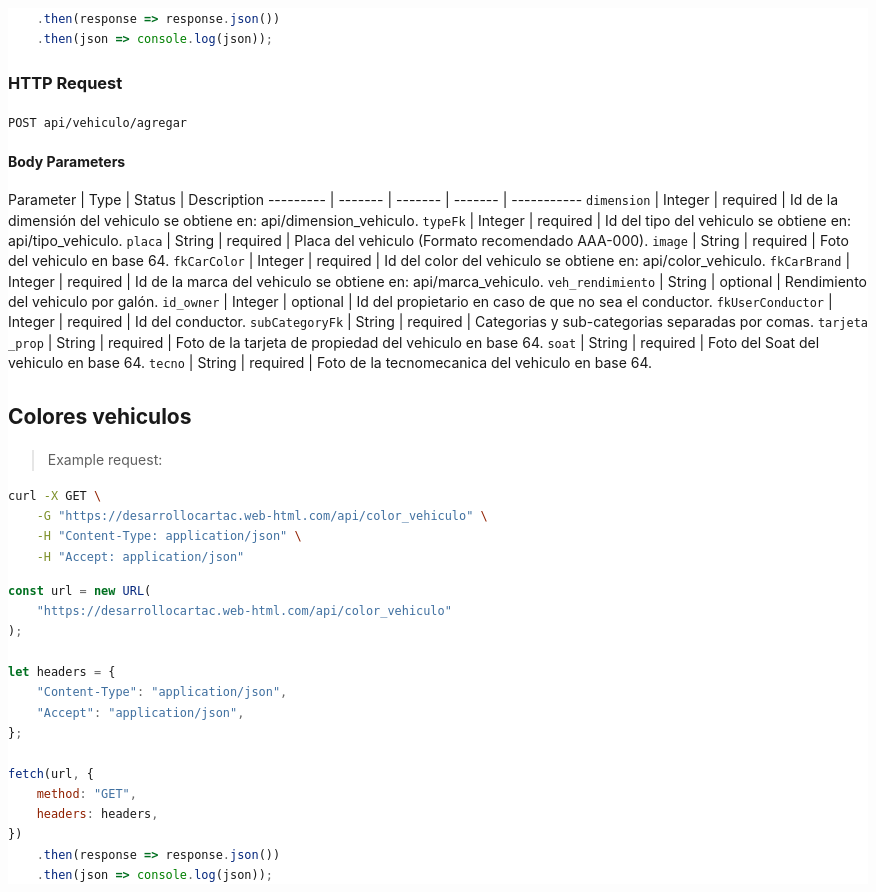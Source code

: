 ```javascript
    .then(response => response.json())
    .then(json => console.log(json));
```



### HTTP Request
`POST api/vehiculo/agregar`

#### Body Parameters
Parameter | Type | Status | Description
--------- | ------- | ------- | ------- | -----------
    `dimension` | Integer |  required  | Id de la dimensión del vehiculo se obtiene en: api/dimension_vehiculo.
        `typeFk` | Integer |  required  | Id del tipo del vehiculo se obtiene en: api/tipo_vehiculo.
        `placa` | String |  required  | Placa del vehiculo (Formato recomendado AAA-000).
        `image` | String |  required  | Foto del vehiculo en base 64.
        `fkCarColor` | Integer |  required  | Id del color del vehiculo se obtiene en: api/color_vehiculo.
        `fkCarBrand` | Integer |  required  | Id de la marca del vehiculo se obtiene en: api/marca_vehiculo.
        `veh_rendimiento` | String |  optional  | Rendimiento del vehiculo por galón.
        `id_owner` | Integer |  optional  | Id del propietario en caso de que no sea el conductor.
        `fkUserConductor` | Integer |  required  | Id del conductor.
        `subCategoryFk` | String |  required  | Categorias y sub-categorias separadas por comas.
        `tarjeta_prop` | String |  required  | Foto de la tarjeta de propiedad del vehiculo en base 64.
        `soat` | String |  required  | Foto del Soat del vehiculo en base 64.
        `tecno` | String |  required  | Foto de la tecnomecanica del vehiculo en base 64.
    



## Colores vehiculos

> Example request:

```bash
curl -X GET \
    -G "https://desarrollocartac.web-html.com/api/color_vehiculo" \
    -H "Content-Type: application/json" \
    -H "Accept: application/json"
```

```javascript
const url = new URL(
    "https://desarrollocartac.web-html.com/api/color_vehiculo"
);

let headers = {
    "Content-Type": "application/json",
    "Accept": "application/json",
};

fetch(url, {
    method: "GET",
    headers: headers,
})
    .then(response => response.json())
    .then(json => console.log(json));
```
